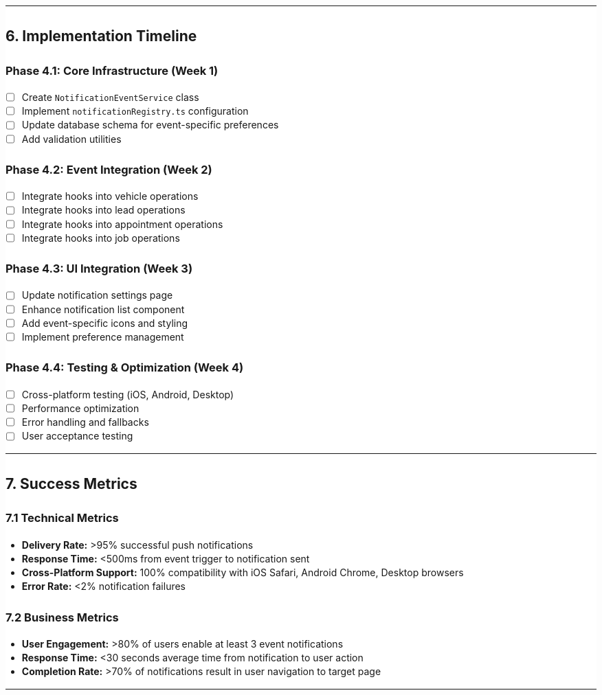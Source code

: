 ```typescript
```

---

## 6. Implementation Timeline

### Phase 4.1: Core Infrastructure (Week 1)

- [ ] Create `NotificationEventService` class
- [ ] Implement `notificationRegistry.ts` configuration
- [ ] Update database schema for event-specific preferences
- [ ] Add validation utilities

### Phase 4.2: Event Integration (Week 2)

- [ ] Integrate hooks into vehicle operations
- [ ] Integrate hooks into lead operations
- [ ] Integrate hooks into appointment operations
- [ ] Integrate hooks into job operations

### Phase 4.3: UI Integration (Week 3)

- [ ] Update notification settings page
- [ ] Enhance notification list component
- [ ] Add event-specific icons and styling
- [ ] Implement preference management

### Phase 4.4: Testing & Optimization (Week 4)

- [ ] Cross-platform testing (iOS, Android, Desktop)
- [ ] Performance optimization
- [ ] Error handling and fallbacks
- [ ] User acceptance testing

---

## 7. Success Metrics

### 7.1 Technical Metrics

- **Delivery Rate:** >95% successful push notifications
- **Response Time:** <500ms from event trigger to notification sent
- **Cross-Platform Support:** 100% compatibility with iOS Safari, Android Chrome, Desktop browsers
- **Error Rate:** <2% notification failures

### 7.2 Business Metrics

- **User Engagement:** >80% of users enable at least 3 event notifications
- **Response Time:** <30 seconds average time from notification to user action
- **Completion Rate:** >70% of notifications result in user navigation to target page

---